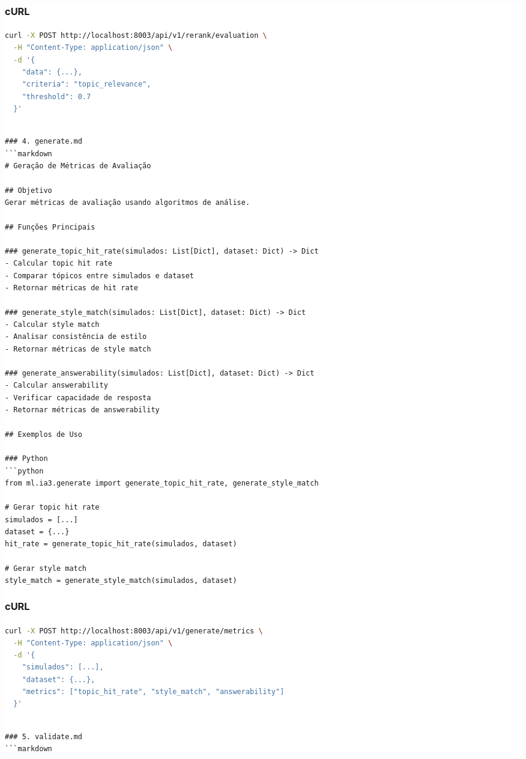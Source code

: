 ### cURL
```bash
curl -X POST http://localhost:8003/api/v1/rerank/evaluation \
  -H "Content-Type: application/json" \
  -d '{
    "data": {...},
    "criteria": "topic_relevance",
    "threshold": 0.7
  }'
```
```

### 4. generate.md
```markdown
# Geração de Métricas de Avaliação

## Objetivo
Gerar métricas de avaliação usando algoritmos de análise.

## Funções Principais

### generate_topic_hit_rate(simulados: List[Dict], dataset: Dict) -> Dict
- Calcular topic hit rate
- Comparar tópicos entre simulados e dataset
- Retornar métricas de hit rate

### generate_style_match(simulados: List[Dict], dataset: Dict) -> Dict
- Calcular style match
- Analisar consistência de estilo
- Retornar métricas de style match

### generate_answerability(simulados: List[Dict], dataset: Dict) -> Dict
- Calcular answerability
- Verificar capacidade de resposta
- Retornar métricas de answerability

## Exemplos de Uso

### Python
```python
from ml.ia3.generate import generate_topic_hit_rate, generate_style_match

# Gerar topic hit rate
simulados = [...]
dataset = {...}
hit_rate = generate_topic_hit_rate(simulados, dataset)

# Gerar style match
style_match = generate_style_match(simulados, dataset)
```

### cURL
```bash
curl -X POST http://localhost:8003/api/v1/generate/metrics \
  -H "Content-Type: application/json" \
  -d '{
    "simulados": [...],
    "dataset": {...},
    "metrics": ["topic_hit_rate", "style_match", "answerability"]
  }'
```
```

### 5. validate.md
```markdown
```